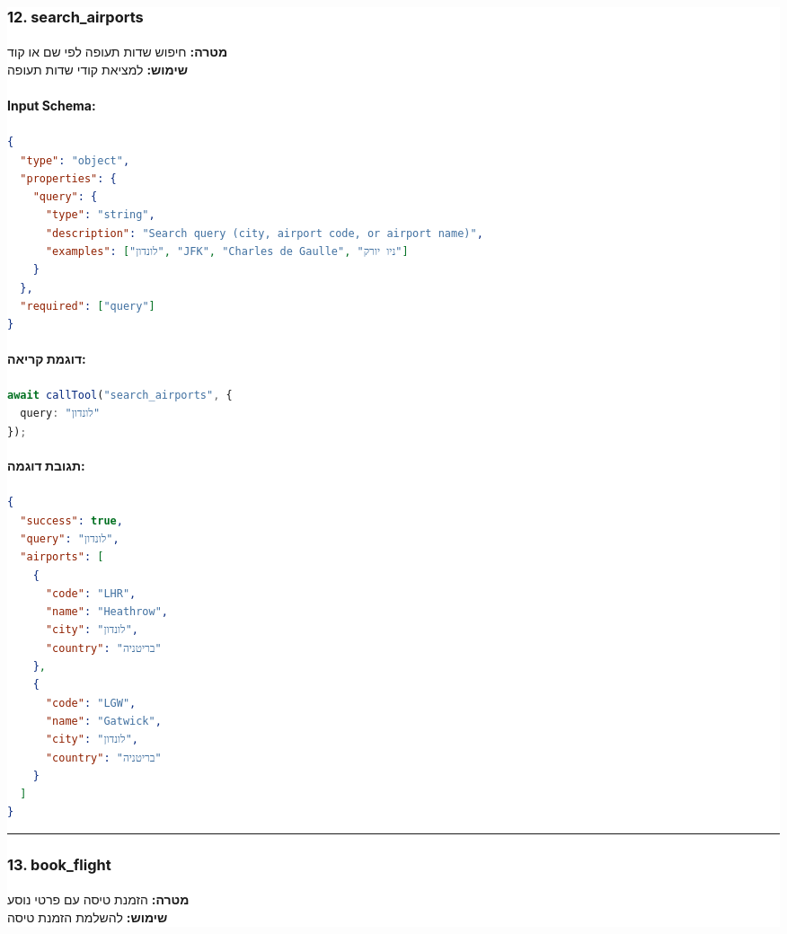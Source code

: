 
### 12. search_airports
**מטרה:** חיפוש שדות תעופה לפי שם או קוד  
**שימוש:** למציאת קודי שדות תעופה

#### Input Schema:
```json
{
  "type": "object",
  "properties": {
    "query": {
      "type": "string",
      "description": "Search query (city, airport code, or airport name)",
      "examples": ["לונדון", "JFK", "Charles de Gaulle", "ניו יורק"]
    }
  },
  "required": ["query"]
}
```

#### דוגמת קריאה:
```typescript
await callTool("search_airports", {
  query: "לונדון"
});
```

#### תגובת דוגמה:
```json
{
  "success": true,
  "query": "לונדון",
  "airports": [
    {
      "code": "LHR",
      "name": "Heathrow",
      "city": "לונדון",
      "country": "בריטניה"
    },
    {
      "code": "LGW", 
      "name": "Gatwick",
      "city": "לונדון",
      "country": "בריטניה"
    }
  ]
}
```

---

### 13. book_flight
**מטרה:** הזמנת טיסה עם פרטי נוסע  
**שימוש:** להשלמת הזמנת טיסה

